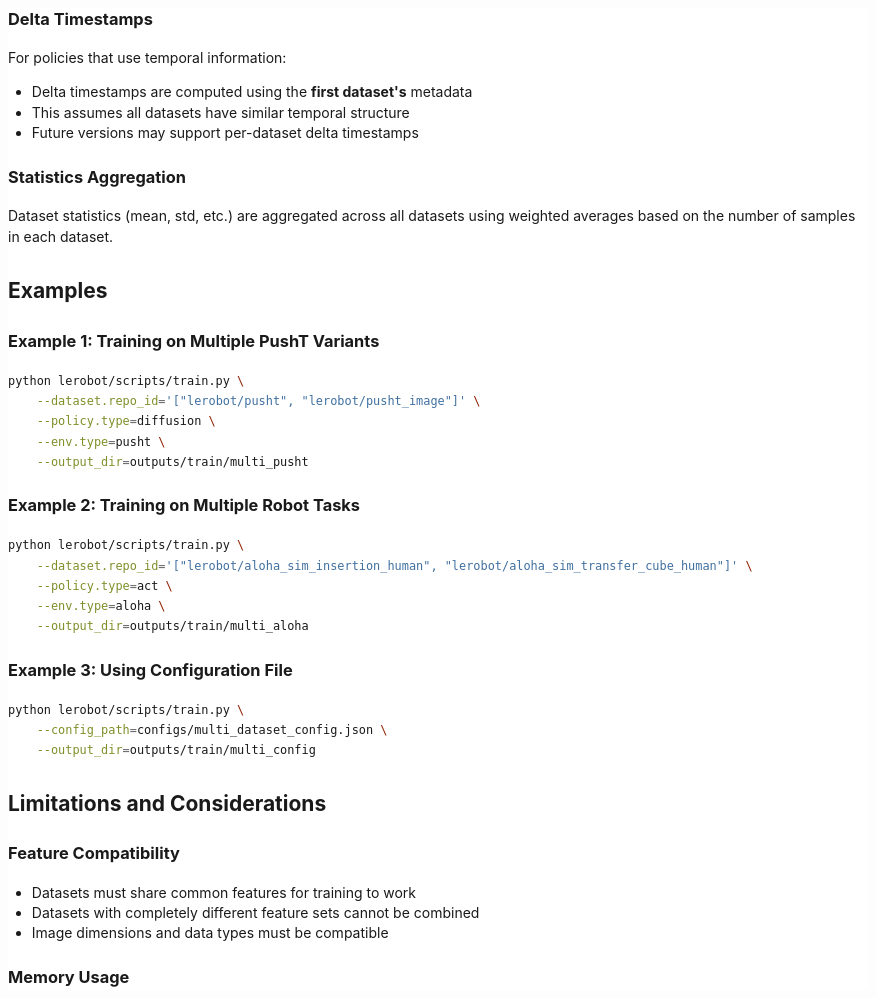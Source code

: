 ### Delta Timestamps

For policies that use temporal information:
- Delta timestamps are computed using the **first dataset's** metadata
- This assumes all datasets have similar temporal structure
- Future versions may support per-dataset delta timestamps

### Statistics Aggregation

Dataset statistics (mean, std, etc.) are aggregated across all datasets using weighted averages based on the number of samples in each dataset.

## Examples

### Example 1: Training on Multiple PushT Variants

```bash
python lerobot/scripts/train.py \
    --dataset.repo_id='["lerobot/pusht", "lerobot/pusht_image"]' \
    --policy.type=diffusion \
    --env.type=pusht \
    --output_dir=outputs/train/multi_pusht
```

### Example 2: Training on Multiple Robot Tasks

```bash
python lerobot/scripts/train.py \
    --dataset.repo_id='["lerobot/aloha_sim_insertion_human", "lerobot/aloha_sim_transfer_cube_human"]' \
    --policy.type=act \
    --env.type=aloha \
    --output_dir=outputs/train/multi_aloha
```

### Example 3: Using Configuration File

```bash
python lerobot/scripts/train.py \
    --config_path=configs/multi_dataset_config.json \
    --output_dir=outputs/train/multi_config
```

## Limitations and Considerations

### Feature Compatibility

- Datasets must share common features for training to work
- Datasets with completely different feature sets cannot be combined
- Image dimensions and data types must be compatible

### Memory Usage
